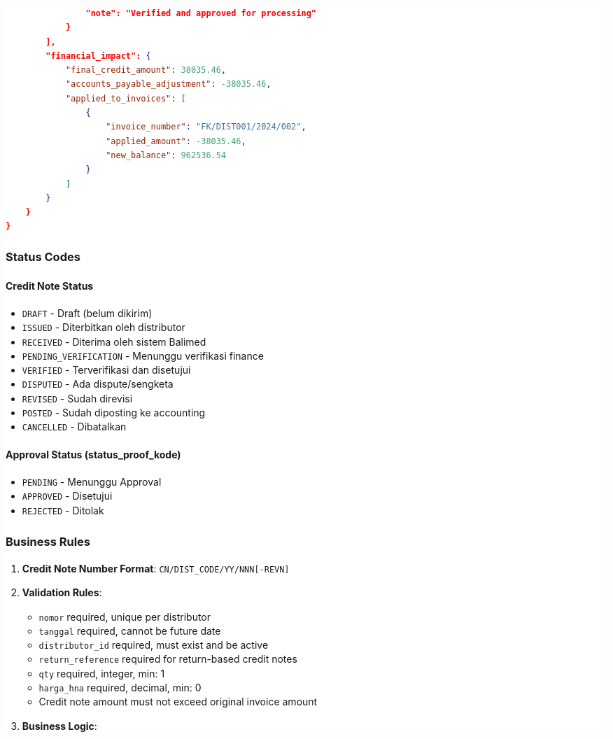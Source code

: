 ```json
                "note": "Verified and approved for processing"
            }
        ],
        "financial_impact": {
            "final_credit_amount": 38035.46,
            "accounts_payable_adjustment": -38035.46,
            "applied_to_invoices": [
                {
                    "invoice_number": "FK/DIST001/2024/002",
                    "applied_amount": -38035.46,
                    "new_balance": 962536.54
                }
            ]
        }
    }
}
```

### Status Codes

#### Credit Note Status

-   `DRAFT` - Draft (belum dikirim)
-   `ISSUED` - Diterbitkan oleh distributor
-   `RECEIVED` - Diterima oleh sistem Balimed
-   `PENDING_VERIFICATION` - Menunggu verifikasi finance
-   `VERIFIED` - Terverifikasi dan disetujui
-   `DISPUTED` - Ada dispute/sengketa
-   `REVISED` - Sudah direvisi
-   `POSTED` - Sudah diposting ke accounting
-   `CANCELLED` - Dibatalkan

#### Approval Status (status_proof_kode)

-   `PENDING` - Menunggu Approval
-   `APPROVED` - Disetujui
-   `REJECTED` - Ditolak

### Business Rules

1. **Credit Note Number Format**: `CN/DIST_CODE/YY/NNN[-REVN]`

2. **Validation Rules**:

    - `nomor` required, unique per distributor
    - `tanggal` required, cannot be future date
    - `distributor_id` required, must exist and be active
    - `return_reference` required for return-based credit notes
    - `qty` required, integer, min: 1
    - `harga_hna` required, decimal, min: 0
    - Credit note amount must not exceed original invoice amount

3. **Business Logic**:

